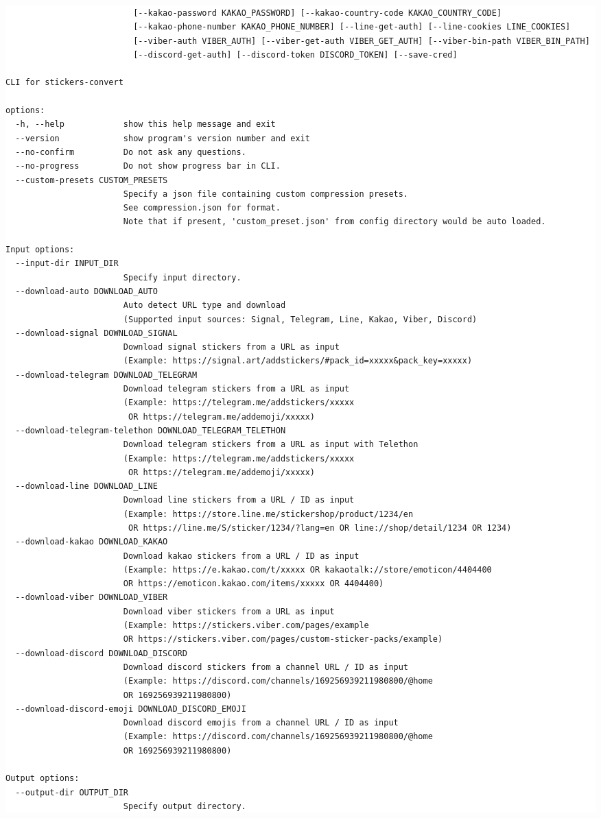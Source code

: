 ```
                          [--kakao-password KAKAO_PASSWORD] [--kakao-country-code KAKAO_COUNTRY_CODE]
                          [--kakao-phone-number KAKAO_PHONE_NUMBER] [--line-get-auth] [--line-cookies LINE_COOKIES]
                          [--viber-auth VIBER_AUTH] [--viber-get-auth VIBER_GET_AUTH] [--viber-bin-path VIBER_BIN_PATH]
                          [--discord-get-auth] [--discord-token DISCORD_TOKEN] [--save-cred]

CLI for stickers-convert

options:
  -h, --help            show this help message and exit
  --version             show program's version number and exit
  --no-confirm          Do not ask any questions.
  --no-progress         Do not show progress bar in CLI.
  --custom-presets CUSTOM_PRESETS
                        Specify a json file containing custom compression presets.
                        See compression.json for format.
                        Note that if present, 'custom_preset.json' from config directory would be auto loaded.

Input options:
  --input-dir INPUT_DIR
                        Specify input directory.
  --download-auto DOWNLOAD_AUTO
                        Auto detect URL type and download
                        (Supported input sources: Signal, Telegram, Line, Kakao, Viber, Discord)
  --download-signal DOWNLOAD_SIGNAL
                        Download signal stickers from a URL as input
                        (Example: https://signal.art/addstickers/#pack_id=xxxxx&pack_key=xxxxx)
  --download-telegram DOWNLOAD_TELEGRAM
                        Download telegram stickers from a URL as input
                        (Example: https://telegram.me/addstickers/xxxxx
                         OR https://telegram.me/addemoji/xxxxx)
  --download-telegram-telethon DOWNLOAD_TELEGRAM_TELETHON
                        Download telegram stickers from a URL as input with Telethon
                        (Example: https://telegram.me/addstickers/xxxxx
                         OR https://telegram.me/addemoji/xxxxx)
  --download-line DOWNLOAD_LINE
                        Download line stickers from a URL / ID as input
                        (Example: https://store.line.me/stickershop/product/1234/en
                         OR https://line.me/S/sticker/1234/?lang=en OR line://shop/detail/1234 OR 1234)
  --download-kakao DOWNLOAD_KAKAO
                        Download kakao stickers from a URL / ID as input
                        (Example: https://e.kakao.com/t/xxxxx OR kakaotalk://store/emoticon/4404400
                        OR https://emoticon.kakao.com/items/xxxxx OR 4404400)
  --download-viber DOWNLOAD_VIBER
                        Download viber stickers from a URL as input
                        (Example: https://stickers.viber.com/pages/example
                        OR https://stickers.viber.com/pages/custom-sticker-packs/example)
  --download-discord DOWNLOAD_DISCORD
                        Download discord stickers from a channel URL / ID as input
                        (Example: https://discord.com/channels/169256939211980800/@home
                        OR 169256939211980800)
  --download-discord-emoji DOWNLOAD_DISCORD_EMOJI
                        Download discord emojis from a channel URL / ID as input
                        (Example: https://discord.com/channels/169256939211980800/@home
                        OR 169256939211980800)

Output options:
  --output-dir OUTPUT_DIR
                        Specify output directory.
```